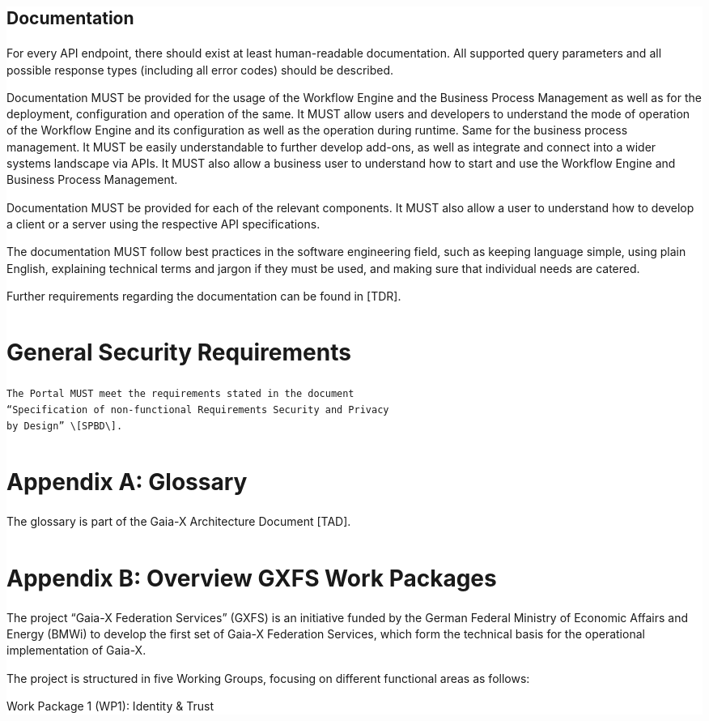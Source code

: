 ## Documentation

For every API endpoint, there should exist at least human-readable
documentation. All supported query parameters and all possible response
types (including all error codes) should be described.

Documentation MUST be provided for the usage of the Workflow Engine and
the Business Process Management as well as for the deployment,
configuration and operation of the same. It MUST allow users and
developers to understand the mode of operation of the Workflow Engine
and its configuration as well as the operation during runtime. Same for
the business process management. It MUST be easily understandable to
further develop add-ons, as well as integrate and connect into a wider
systems landscape via APIs. It MUST also allow a business user to
understand how to start and use the Workflow Engine and Business Process
Management.

Documentation MUST be provided for each of the relevant components. It
MUST also allow a user to understand how to develop a client or a server
using the respective API specifications.

The documentation MUST follow best practices in the software engineering
field, such as keeping language simple, using plain English, explaining
technical terms and jargon if they must be used, and making sure that
individual needs are catered.

Further requirements regarding the documentation can be found in
\[TDR\].

# General Security Requirements

    The Portal MUST meet the requirements stated in the document
    “Specification of non-functional Requirements Security and Privacy
    by Design” \[SPBD\].

# Appendix A: Glossary 

The glossary is part of the Gaia-X Architecture Document \[TAD\].

# Appendix B: Overview GXFS Work Packages

The project “Gaia-X Federation Services” (GXFS) is an initiative funded
by the German Federal Ministry of Economic Affairs and Energy (BMWi) to
develop the first set of Gaia-X Federation Services, which form the
technical basis for the operational implementation of Gaia-X.

The project is structured in five Working Groups, focusing on different
functional areas as follows:

Work Package 1 (WP1): Identity & Trust
